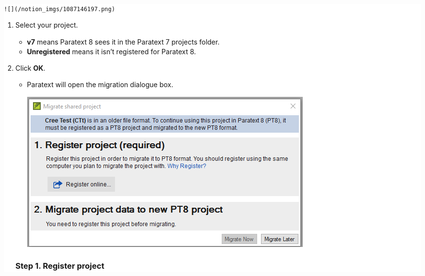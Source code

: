 	![](/notion_imgs/1087146197.png)

1. Select your project.
	- **v7** means Paratext 8 sees it in the Paratext 7 projects folder.
	- **Unregistered** means it isn’t registered for Paratext 8.
1. Click **OK**.
	- Paratext will open the migration dialogue box.

		![](/notion_imgs/1083452113.png)


	### Step 1. Register project
